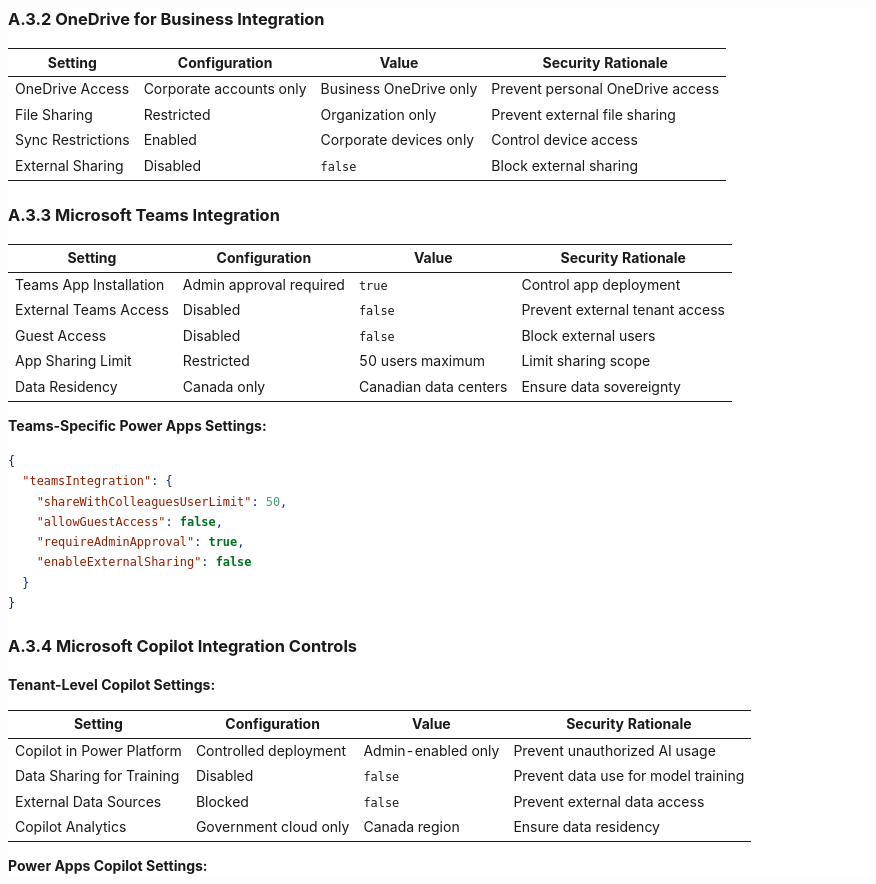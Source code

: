 ### A.3.2 OneDrive for Business Integration

| Setting | Configuration | Value | Security Rationale |
|---------|--------------|-------|-------------------|
| OneDrive Access | Corporate accounts only | Business OneDrive only | Prevent personal OneDrive access |
| File Sharing | Restricted | Organization only | Prevent external file sharing |
| Sync Restrictions | Enabled | Corporate devices only | Control device access |
| External Sharing | Disabled | `false` | Block external sharing |

### A.3.3 Microsoft Teams Integration

| Setting | Configuration | Value | Security Rationale |
|---------|--------------|-------|-------------------|
| Teams App Installation | Admin approval required | `true` | Control app deployment |
| External Teams Access | Disabled | `false` | Prevent external tenant access |
| Guest Access | Disabled | `false` | Block external users |
| App Sharing Limit | Restricted | 50 users maximum | Limit sharing scope |
| Data Residency | Canada only | Canadian data centers | Ensure data sovereignty |

**Teams-Specific Power Apps Settings:**

```json
{
  "teamsIntegration": {
    "shareWithColleaguesUserLimit": 50,
    "allowGuestAccess": false,
    "requireAdminApproval": true,
    "enableExternalSharing": false
  }
}
```

### A.3.4 Microsoft Copilot Integration Controls

**Tenant-Level Copilot Settings:**

| Setting | Configuration | Value | Security Rationale |
|---------|--------------|-------|-------------------|
| Copilot in Power Platform | Controlled deployment | Admin-enabled only | Prevent unauthorized AI usage |
| Data Sharing for Training | Disabled | `false` | Prevent data use for model training |
| External Data Sources | Blocked | `false` | Prevent external data access |
| Copilot Analytics | Government cloud only | Canada region | Ensure data residency |

**Power Apps Copilot Settings:**
